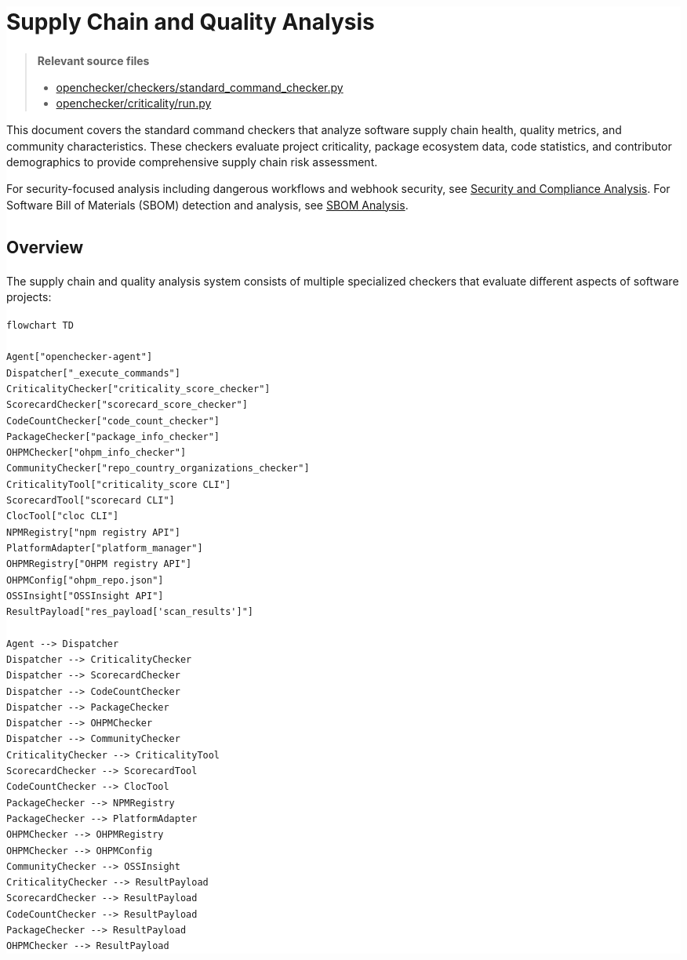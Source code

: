 # Supply Chain and Quality Analysis

> **Relevant source files**
> * [openchecker/checkers/standard_command_checker.py](https://github.com/Laniakea2012/openchecker/blob/1dbd85d0/openchecker/checkers/standard_command_checker.py)
> * [openchecker/criticality/run.py](https://github.com/Laniakea2012/openchecker/blob/1dbd85d0/openchecker/criticality/run.py)

This document covers the standard command checkers that analyze software supply chain health, quality metrics, and community characteristics. These checkers evaluate project criticality, package ecosystem data, code statistics, and contributor demographics to provide comprehensive supply chain risk assessment.

For security-focused analysis including dangerous workflows and webhook security, see [Security and Compliance Analysis](/Laniakea2012/openchecker/4.3-security-and-compliance-analysis). For Software Bill of Materials (SBOM) detection and analysis, see [SBOM Analysis](/Laniakea2012/openchecker/4.5-sbom-analysis).

## Overview

The supply chain and quality analysis system consists of multiple specialized checkers that evaluate different aspects of software projects:

```mermaid
flowchart TD

Agent["openchecker-agent"]
Dispatcher["_execute_commands"]
CriticalityChecker["criticality_score_checker"]
ScorecardChecker["scorecard_score_checker"]
CodeCountChecker["code_count_checker"]
PackageChecker["package_info_checker"]
OHPMChecker["ohpm_info_checker"]
CommunityChecker["repo_country_organizations_checker"]
CriticalityTool["criticality_score CLI"]
ScorecardTool["scorecard CLI"]
ClocTool["cloc CLI"]
NPMRegistry["npm registry API"]
PlatformAdapter["platform_manager"]
OHPMRegistry["OHPM registry API"]
OHPMConfig["ohpm_repo.json"]
OSSInsight["OSSInsight API"]
ResultPayload["res_payload['scan_results']"]

Agent --> Dispatcher
Dispatcher --> CriticalityChecker
Dispatcher --> ScorecardChecker
Dispatcher --> CodeCountChecker
Dispatcher --> PackageChecker
Dispatcher --> OHPMChecker
Dispatcher --> CommunityChecker
CriticalityChecker --> CriticalityTool
ScorecardChecker --> ScorecardTool
CodeCountChecker --> ClocTool
PackageChecker --> NPMRegistry
PackageChecker --> PlatformAdapter
OHPMChecker --> OHPMRegistry
OHPMChecker --> OHPMConfig
CommunityChecker --> OSSInsight
CriticalityChecker --> ResultPayload
ScorecardChecker --> ResultPayload
CodeCountChecker --> ResultPayload
PackageChecker --> ResultPayload
OHPMChecker --> ResultPayload
```